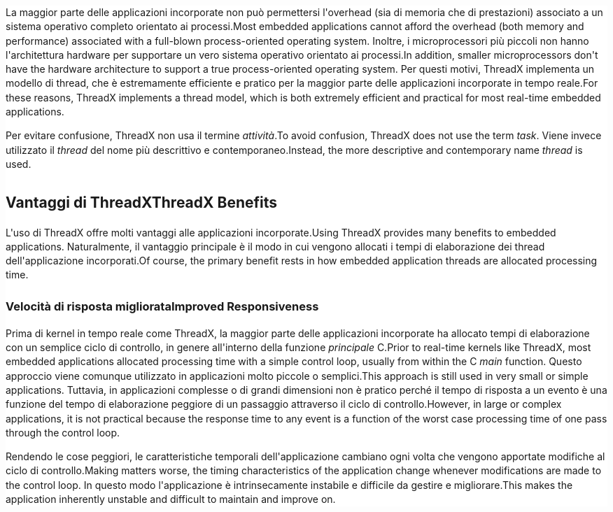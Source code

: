 <span data-ttu-id="467a1-204">La maggior parte delle applicazioni incorporate non può permettersi l'overhead (sia di memoria che di prestazioni) associato a un sistema operativo completo orientato ai processi.</span><span class="sxs-lookup"><span data-stu-id="467a1-204">Most embedded applications cannot afford the overhead (both memory and performance) associated with a full-blown process-oriented operating system.</span></span> <span data-ttu-id="467a1-205">Inoltre, i microprocessori più piccoli non hanno l'architettura hardware per supportare un vero sistema operativo orientato ai processi.</span><span class="sxs-lookup"><span data-stu-id="467a1-205">In addition, smaller microprocessors don't have the hardware architecture to support a true process-oriented operating system.</span></span> <span data-ttu-id="467a1-206">Per questi motivi, ThreadX implementa un modello di thread, che è estremamente efficiente e pratico per la maggior parte delle applicazioni incorporate in tempo reale.</span><span class="sxs-lookup"><span data-stu-id="467a1-206">For these reasons, ThreadX implements a thread model, which is both extremely efficient and practical for most real-time embedded applications.</span></span>

<span data-ttu-id="467a1-207">Per evitare confusione, ThreadX non usa il termine *attività*.</span><span class="sxs-lookup"><span data-stu-id="467a1-207">To avoid confusion, ThreadX does not use the term *task*.</span></span> <span data-ttu-id="467a1-208">Viene invece utilizzato il *thread* del nome più descrittivo e contemporaneo.</span><span class="sxs-lookup"><span data-stu-id="467a1-208">Instead, the more descriptive and contemporary name *thread* is used.</span></span>

## <a name="threadx-benefits"></a><span data-ttu-id="467a1-209">Vantaggi di ThreadX</span><span class="sxs-lookup"><span data-stu-id="467a1-209">ThreadX Benefits</span></span>

<span data-ttu-id="467a1-210">L'uso di ThreadX offre molti vantaggi alle applicazioni incorporate.</span><span class="sxs-lookup"><span data-stu-id="467a1-210">Using ThreadX provides many benefits to embedded applications.</span></span> <span data-ttu-id="467a1-211">Naturalmente, il vantaggio principale è il modo in cui vengono allocati i tempi di elaborazione dei thread dell'applicazione incorporati.</span><span class="sxs-lookup"><span data-stu-id="467a1-211">Of course, the primary benefit rests in how embedded application threads are allocated processing time.</span></span>

### <a name="improved-responsiveness"></a><span data-ttu-id="467a1-212">Velocità di risposta migliorata</span><span class="sxs-lookup"><span data-stu-id="467a1-212">Improved Responsiveness</span></span>

<span data-ttu-id="467a1-213">Prima di kernel in tempo reale come ThreadX, la maggior parte delle applicazioni incorporate ha allocato tempi di elaborazione con un semplice ciclo di controllo, in genere all'interno della funzione *principale* C.</span><span class="sxs-lookup"><span data-stu-id="467a1-213">Prior to real-time kernels like ThreadX, most embedded applications allocated processing time with a simple control loop, usually from within the C *main* function.</span></span> <span data-ttu-id="467a1-214">Questo approccio viene comunque utilizzato in applicazioni molto piccole o semplici.</span><span class="sxs-lookup"><span data-stu-id="467a1-214">This approach is still used in very small or simple applications.</span></span> <span data-ttu-id="467a1-215">Tuttavia, in applicazioni complesse o di grandi dimensioni non è pratico perché il tempo di risposta a un evento è una funzione del tempo di elaborazione peggiore di un passaggio attraverso il ciclo di controllo.</span><span class="sxs-lookup"><span data-stu-id="467a1-215">However, in large or complex applications, it is not practical because the response time to any event is a function of the worst case processing time of one pass through the control loop.</span></span> 

<span data-ttu-id="467a1-216">Rendendo le cose peggiori, le caratteristiche temporali dell'applicazione cambiano ogni volta che vengono apportate modifiche al ciclo di controllo.</span><span class="sxs-lookup"><span data-stu-id="467a1-216">Making matters worse, the timing characteristics of the application change whenever modifications are made to the control loop.</span></span> <span data-ttu-id="467a1-217">In questo modo l'applicazione è intrinsecamente instabile e difficile da gestire e migliorare.</span><span class="sxs-lookup"><span data-stu-id="467a1-217">This makes the application inherently unstable and difficult to maintain and improve on.</span></span>
